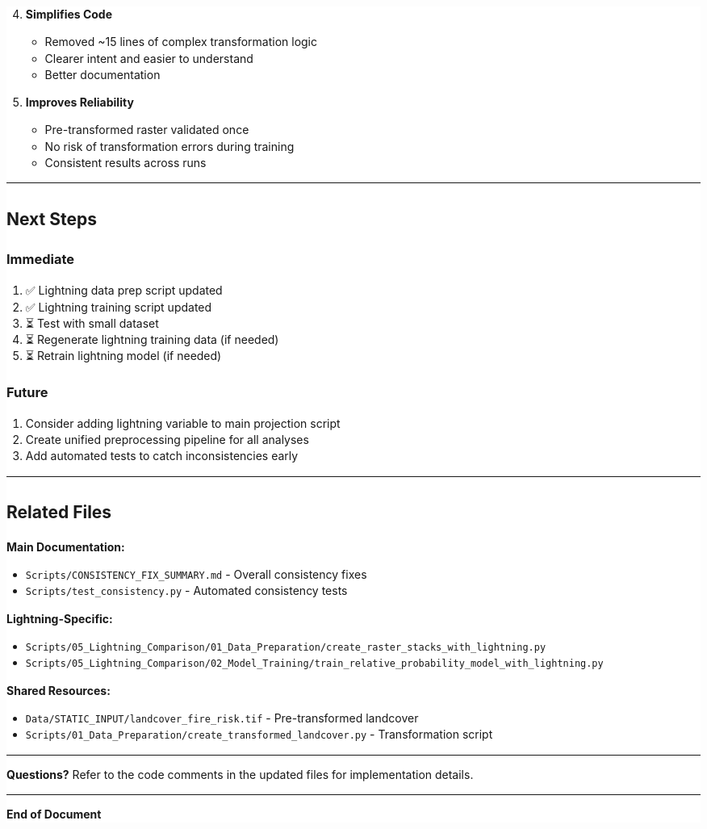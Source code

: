 4. **Simplifies Code**
   - Removed ~15 lines of complex transformation logic
   - Clearer intent and easier to understand
   - Better documentation

5. **Improves Reliability**
   - Pre-transformed raster validated once
   - No risk of transformation errors during training
   - Consistent results across runs

---

## Next Steps

### Immediate
1. ✅ Lightning data prep script updated
2. ✅ Lightning training script updated
3. ⏳ Test with small dataset
4. ⏳ Regenerate lightning training data (if needed)
5. ⏳ Retrain lightning model (if needed)

### Future
1. Consider adding lightning variable to main projection script
2. Create unified preprocessing pipeline for all analyses
3. Add automated tests to catch inconsistencies early

---

## Related Files

**Main Documentation:**
- `Scripts/CONSISTENCY_FIX_SUMMARY.md` - Overall consistency fixes
- `Scripts/test_consistency.py` - Automated consistency tests

**Lightning-Specific:**
- `Scripts/05_Lightning_Comparison/01_Data_Preparation/create_raster_stacks_with_lightning.py`
- `Scripts/05_Lightning_Comparison/02_Model_Training/train_relative_probability_model_with_lightning.py`

**Shared Resources:**
- `Data/STATIC_INPUT/landcover_fire_risk.tif` - Pre-transformed landcover
- `Scripts/01_Data_Preparation/create_transformed_landcover.py` - Transformation script

---

**Questions?** Refer to the code comments in the updated files for implementation details.

---

**End of Document**
